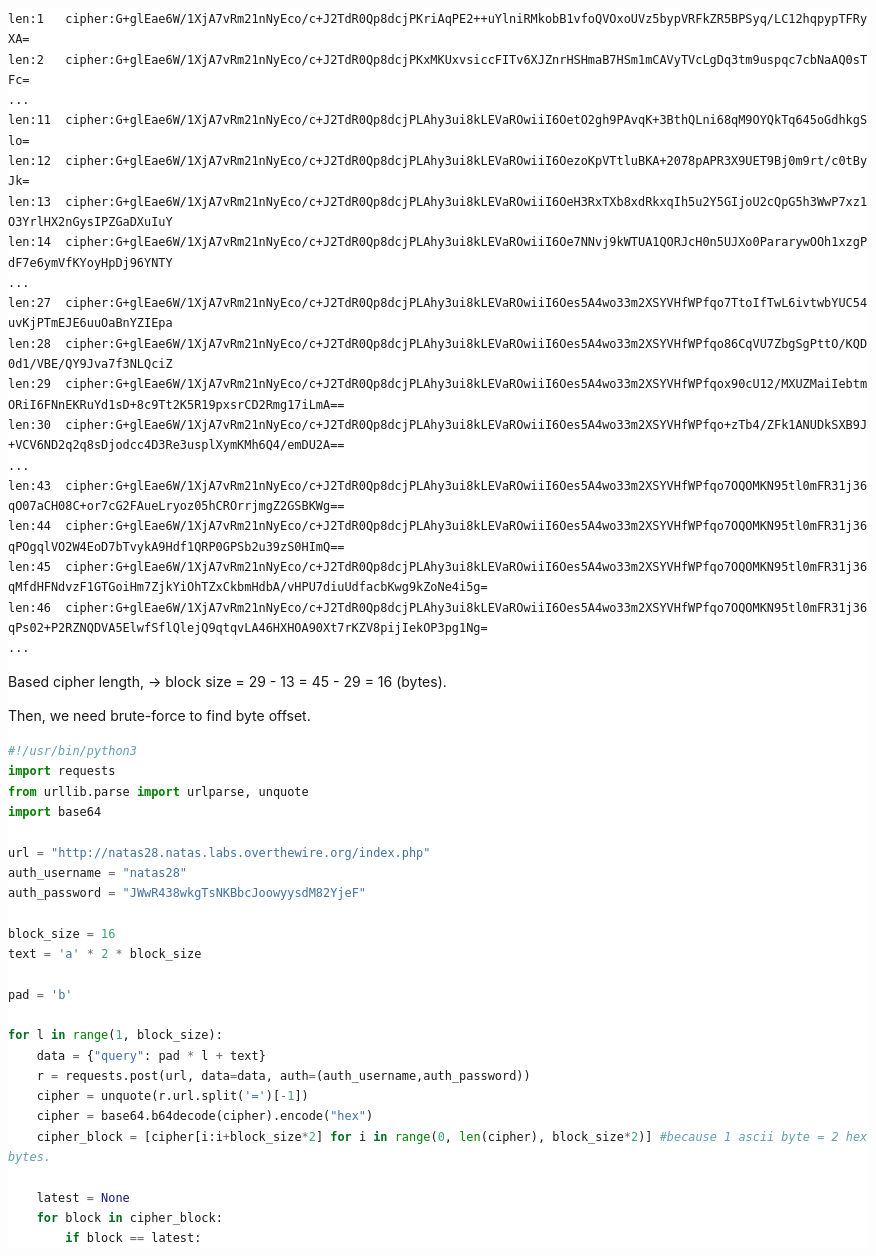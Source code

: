 ```
len:1   cipher:G+glEae6W/1XjA7vRm21nNyEco/c+J2TdR0Qp8dcjPKriAqPE2++uYlniRMkobB1vfoQVOxoUVz5bypVRFkZR5BPSyq/LC12hqpypTFRyXA=
len:2   cipher:G+glEae6W/1XjA7vRm21nNyEco/c+J2TdR0Qp8dcjPKxMKUxvsiccFITv6XJZnrHSHmaB7HSm1mCAVyTVcLgDq3tm9uspqc7cbNaAQ0sTFc=
...
len:11  cipher:G+glEae6W/1XjA7vRm21nNyEco/c+J2TdR0Qp8dcjPLAhy3ui8kLEVaROwiiI6OetO2gh9PAvqK+3BthQLni68qM9OYQkTq645oGdhkgSlo=
len:12  cipher:G+glEae6W/1XjA7vRm21nNyEco/c+J2TdR0Qp8dcjPLAhy3ui8kLEVaROwiiI6OezoKpVTtluBKA+2078pAPR3X9UET9Bj0m9rt/c0tByJk=
len:13  cipher:G+glEae6W/1XjA7vRm21nNyEco/c+J2TdR0Qp8dcjPLAhy3ui8kLEVaROwiiI6OeH3RxTXb8xdRkxqIh5u2Y5GIjoU2cQpG5h3WwP7xz1O3YrlHX2nGysIPZGaDXuIuY
len:14  cipher:G+glEae6W/1XjA7vRm21nNyEco/c+J2TdR0Qp8dcjPLAhy3ui8kLEVaROwiiI6Oe7NNvj9kWTUA1QORJcH0n5UJXo0PararywOOh1xzgPdF7e6ymVfKYoyHpDj96YNTY
...
len:27  cipher:G+glEae6W/1XjA7vRm21nNyEco/c+J2TdR0Qp8dcjPLAhy3ui8kLEVaROwiiI6Oes5A4wo33m2XSYVHfWPfqo7TtoIfTwL6ivtwbYUC54uvKjPTmEJE6uuOaBnYZIEpa
len:28  cipher:G+glEae6W/1XjA7vRm21nNyEco/c+J2TdR0Qp8dcjPLAhy3ui8kLEVaROwiiI6Oes5A4wo33m2XSYVHfWPfqo86CqVU7ZbgSgPttO/KQD0d1/VBE/QY9Jva7f3NLQciZ
len:29  cipher:G+glEae6W/1XjA7vRm21nNyEco/c+J2TdR0Qp8dcjPLAhy3ui8kLEVaROwiiI6Oes5A4wo33m2XSYVHfWPfqox90cU12/MXUZMaiIebtmORiI6FNnEKRuYd1sD+8c9Tt2K5R19pxsrCD2Rmg17iLmA==
len:30  cipher:G+glEae6W/1XjA7vRm21nNyEco/c+J2TdR0Qp8dcjPLAhy3ui8kLEVaROwiiI6Oes5A4wo33m2XSYVHfWPfqo+zTb4/ZFk1ANUDkSXB9J+VCV6ND2q2q8sDjodcc4D3Re3usplXymKMh6Q4/emDU2A==
...
len:43  cipher:G+glEae6W/1XjA7vRm21nNyEco/c+J2TdR0Qp8dcjPLAhy3ui8kLEVaROwiiI6Oes5A4wo33m2XSYVHfWPfqo7OQOMKN95tl0mFR31j36qO07aCH08C+or7cG2FAueLryoz05hCROrrjmgZ2GSBKWg==
len:44  cipher:G+glEae6W/1XjA7vRm21nNyEco/c+J2TdR0Qp8dcjPLAhy3ui8kLEVaROwiiI6Oes5A4wo33m2XSYVHfWPfqo7OQOMKN95tl0mFR31j36qPOgqlVO2W4EoD7bTvykA9Hdf1QRP0GPSb2u39zS0HImQ==
len:45  cipher:G+glEae6W/1XjA7vRm21nNyEco/c+J2TdR0Qp8dcjPLAhy3ui8kLEVaROwiiI6Oes5A4wo33m2XSYVHfWPfqo7OQOMKN95tl0mFR31j36qMfdHFNdvzF1GTGoiHm7ZjkYiOhTZxCkbmHdbA/vHPU7diuUdfacbKwg9kZoNe4i5g=
len:46  cipher:G+glEae6W/1XjA7vRm21nNyEco/c+J2TdR0Qp8dcjPLAhy3ui8kLEVaROwiiI6Oes5A4wo33m2XSYVHfWPfqo7OQOMKN95tl0mFR31j36qPs02+P2RZNQDVA5ElwfSflQlejQ9qtqvLA46HXHOA90Xt7rKZV8pijIekOP3pg1Ng=
...
```

Based cipher length, -> block size = 29 - 13 = 45 - 29 = 16 (bytes).

Then, we need brute-force to find byte offset.

```python
#!/usr/bin/python3
import requests
from urllib.parse import urlparse, unquote
import base64

url = "http://natas28.natas.labs.overthewire.org/index.php"
auth_username = "natas28"
auth_password = "JWwR438wkgTsNKBbcJoowyysdM82YjeF"

block_size = 16
text = 'a' * 2 * block_size

pad = 'b'

for l in range(1, block_size):
    data = {"query": pad * l + text}
    r = requests.post(url, data=data, auth=(auth_username,auth_password))
    cipher = unquote(r.url.split('=')[-1])
    cipher = base64.b64decode(cipher).encode("hex")
    cipher_block = [cipher[i:i+block_size*2] for i in range(0, len(cipher), block_size*2)] #because 1 ascii byte = 2 hex bytes.

    latest = None
    for block in cipher_block:
        if block == latest:
```